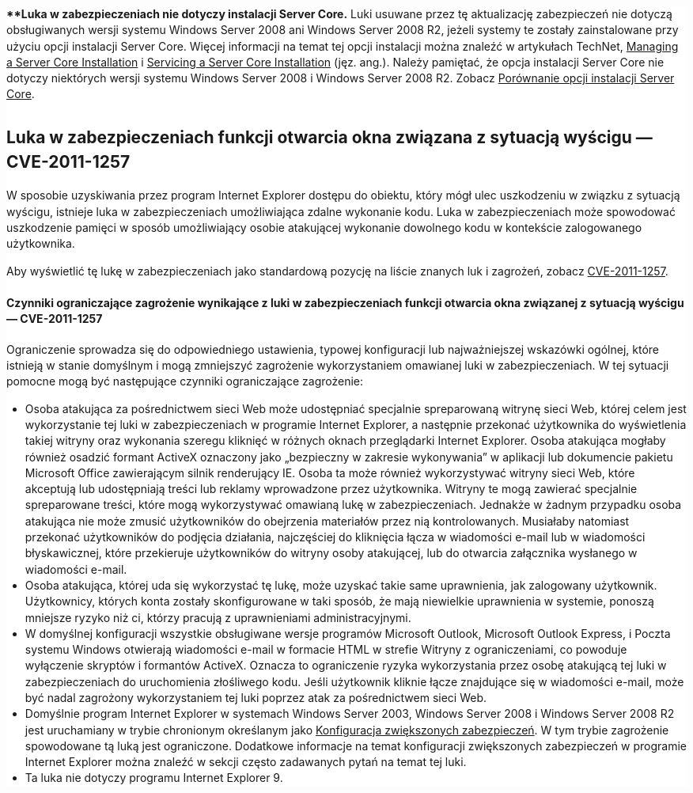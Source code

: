 **\*\*Luka w zabezpieczeniach nie dotyczy instalacji Server Core.** Luki usuwane przez tę aktualizację zabezpieczeń nie dotyczą obsługiwanych wersji systemu Windows Server 2008 ani Windows Server 2008 R2, jeżeli systemy te zostały zainstalowane przy użyciu opcji instalacji Server Core. Więcej informacji na temat tej opcji instalacji można znaleźć w artykułach TechNet, [Managing a Server Core Installation](http://technet.microsoft.com/en-us/library/ee441255(ws.10).aspx) i [Servicing a Server Core Installation](http://technet.microsoft.com/en-us/library/ff698994(ws.10).aspx) (jęz. ang.). Należy pamiętać, że opcja instalacji Server Core nie dotyczy niektórych wersji systemu Windows Server 2008 i Windows Server 2008 R2. Zobacz [Porównanie opcji instalacji Server Core](http://www.microsoft.com/windowsserver2008/en/us/compare-core-installation.aspx).

Luka w zabezpieczeniach funkcji otwarcia okna związana z sytuacją wyścigu — CVE-2011-1257
-----------------------------------------------------------------------------------------

<span></span>
W sposobie uzyskiwania przez program Internet Explorer dostępu do obiektu, który mógł ulec uszkodzeniu w związku z sytuacją wyścigu, istnieje luka w zabezpieczeniach umożliwiająca zdalne wykonanie kodu. Luka w zabezpieczeniach może spowodować uszkodzenie pamięci w sposób umożliwiający osobie atakującej wykonanie dowolnego kodu w kontekście zalogowanego użytkownika.

Aby wyświetlić tę lukę w zabezpieczeniach jako standardową pozycję na liście znanych luk i zagrożeń, zobacz [CVE-2011-1257](http://www.cve.mitre.org/cgi-bin/cvename.cgi?name=cve-2011-1257).

#### Czynniki ograniczające zagrożenie wynikające z luki w zabezpieczeniach funkcji otwarcia okna związanej z sytuacją wyścigu — CVE-2011-1257

Ograniczenie sprowadza się do odpowiedniego ustawienia, typowej konfiguracji lub najważniejszej wskazówki ogólnej, które istnieją w stanie domyślnym i mogą zmniejszyć zagrożenie wykorzystaniem omawianej luki w zabezpieczeniach. W tej sytuacji pomocne mogą być następujące czynniki ograniczające zagrożenie:

-   Osoba atakująca za pośrednictwem sieci Web może udostępniać specjalnie spreparowaną witrynę sieci Web, której celem jest wykorzystanie tej luki w zabezpieczeniach w programie Internet Explorer, a następnie przekonać użytkownika do wyświetlenia takiej witryny oraz wykonania szeregu kliknięć w różnych oknach przeglądarki Internet Explorer. Osoba atakująca mogłaby również osadzić formant ActiveX oznaczony jako „bezpieczny w zakresie wykonywania” w aplikacji lub dokumencie pakietu Microsoft Office zawierającym silnik renderujący IE. Osoba ta może również wykorzystywać witryny sieci Web, które akceptują lub udostępniają treści lub reklamy wprowadzone przez użytkownika. Witryny te mogą zawierać specjalnie spreparowane treści, które mogą wykorzystywać omawianą lukę w zabezpieczeniach. Jednakże w żadnym przypadku osoba atakująca nie może zmusić użytkowników do obejrzenia materiałów przez nią kontrolowanych. Musiałaby natomiast przekonać użytkowników do podjęcia działania, najczęściej do kliknięcia łącza w wiadomości e-mail lub w wiadomości błyskawicznej, które przekieruje użytkowników do witryny osoby atakującej, lub do otwarcia załącznika wysłanego w wiadomości e-mail.
-   Osoba atakująca, której uda się wykorzystać tę lukę, może uzyskać takie same uprawnienia, jak zalogowany użytkownik. Użytkownicy, których konta zostały skonfigurowane w taki sposób, że mają niewielkie uprawnienia w systemie, ponoszą mniejsze ryzyko niż ci, którzy pracują z uprawnieniami administracyjnymi.
-   W domyślnej konfiguracji wszystkie obsługiwane wersje programów Microsoft Outlook, Microsoft Outlook Express, i Poczta systemu Windows otwierają wiadomości e-mail w formacie HTML w strefie Witryny z ograniczeniami, co powoduje wyłączenie skryptów i formantów ActiveX. Oznacza to ograniczenie ryzyka wykorzystania przez osobę atakującą tej luki w zabezpieczeniach do uruchomienia złośliwego kodu. Jeśli użytkownik kliknie łącze znajdujące się w wiadomości e-mail, może być nadal zagrożony wykorzystaniem tej luki poprzez atak za pośrednictwem sieci Web.
-   Domyślnie program Internet Explorer w systemach Windows Server 2003, Windows Server 2008 i Windows Server 2008 R2 jest uruchamiany w trybie chronionym określanym jako [Konfiguracja zwiększonych zabezpieczeń](http://technet.microsoft.com/en-us/library/dd883248(ws.10).aspx). W tym trybie zagrożenie spowodowane tą luką jest ograniczone. Dodatkowe informacje na temat konfiguracji zwiększonych zabezpieczeń w programie Internet Explorer można znaleźć w sekcji często zadawanych pytań na temat tej luki.
-   Ta luka nie dotyczy programu Internet Explorer 9.
